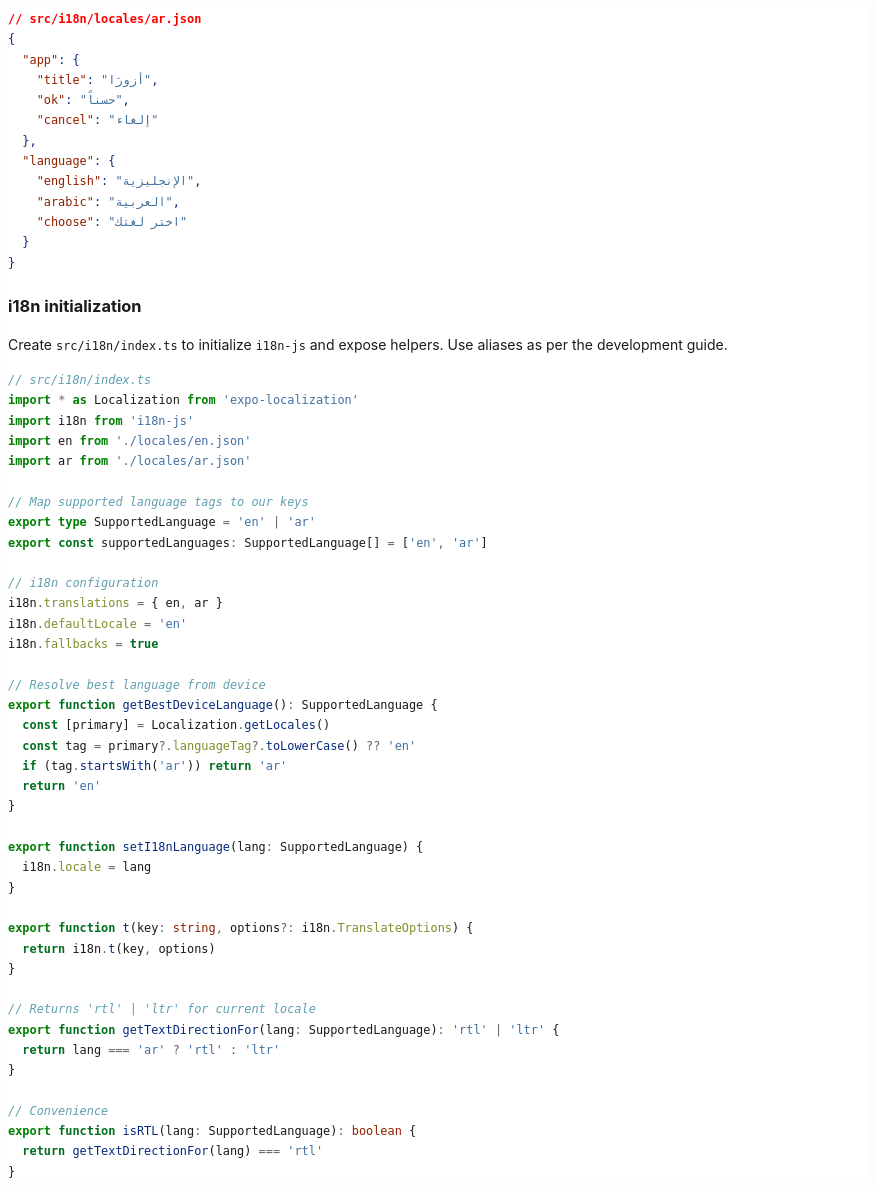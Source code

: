 ```json
// src/i18n/locales/ar.json
{
  "app": {
    "title": "أزورَا",
    "ok": "حسناً",
    "cancel": "إلغاء"
  },
  "language": {
    "english": "الإنجليزية",
    "arabic": "العربية",
    "choose": "اختر لغتك"
  }
}
```

### i18n initialization
Create `src/i18n/index.ts` to initialize `i18n-js` and expose helpers. Use aliases as per the development guide.

```ts
// src/i18n/index.ts
import * as Localization from 'expo-localization'
import i18n from 'i18n-js'
import en from './locales/en.json'
import ar from './locales/ar.json'

// Map supported language tags to our keys
export type SupportedLanguage = 'en' | 'ar'
export const supportedLanguages: SupportedLanguage[] = ['en', 'ar']

// i18n configuration
i18n.translations = { en, ar }
i18n.defaultLocale = 'en'
i18n.fallbacks = true

// Resolve best language from device
export function getBestDeviceLanguage(): SupportedLanguage {
  const [primary] = Localization.getLocales()
  const tag = primary?.languageTag?.toLowerCase() ?? 'en'
  if (tag.startsWith('ar')) return 'ar'
  return 'en'
}

export function setI18nLanguage(lang: SupportedLanguage) {
  i18n.locale = lang
}

export function t(key: string, options?: i18n.TranslateOptions) {
  return i18n.t(key, options)
}

// Returns 'rtl' | 'ltr' for current locale
export function getTextDirectionFor(lang: SupportedLanguage): 'rtl' | 'ltr' {
  return lang === 'ar' ? 'rtl' : 'ltr'
}

// Convenience
export function isRTL(lang: SupportedLanguage): boolean {
  return getTextDirectionFor(lang) === 'rtl'
}
```
